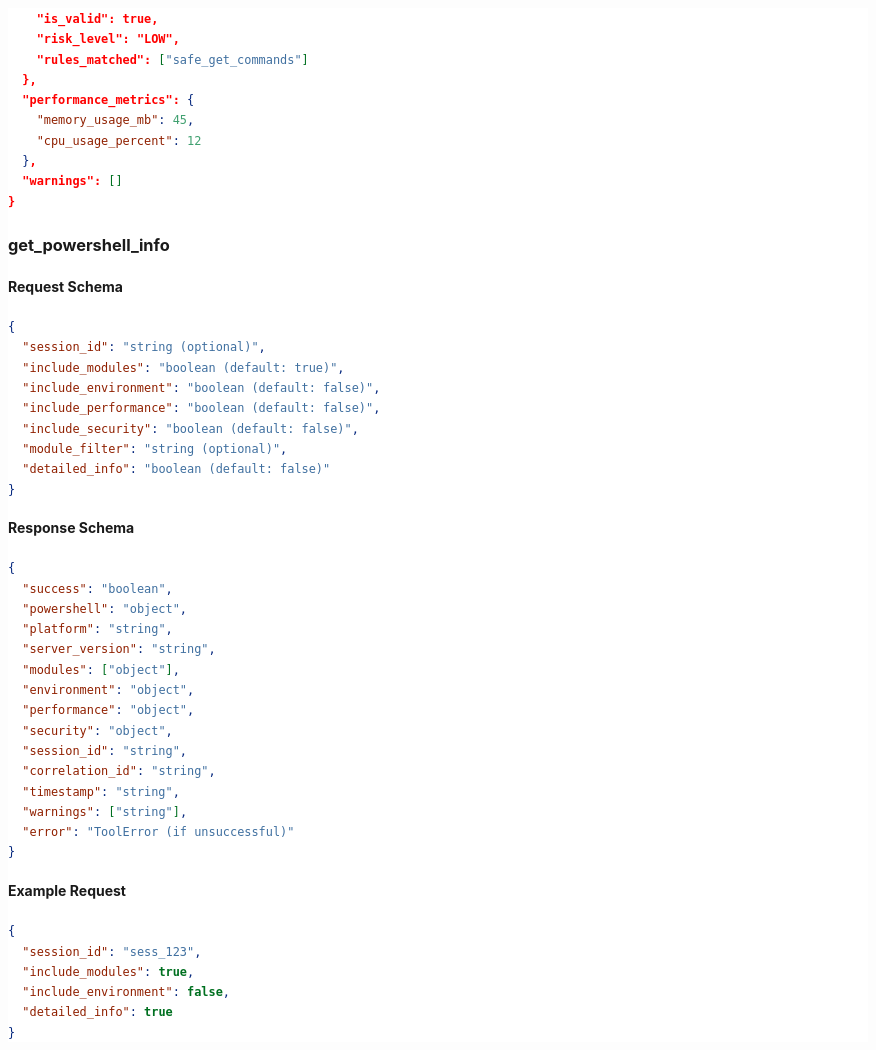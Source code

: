 ```json
    "is_valid": true,
    "risk_level": "LOW",
    "rules_matched": ["safe_get_commands"]
  },
  "performance_metrics": {
    "memory_usage_mb": 45,
    "cpu_usage_percent": 12
  },
  "warnings": []
}
```

### get_powershell_info

#### Request Schema

```json
{
  "session_id": "string (optional)",
  "include_modules": "boolean (default: true)",
  "include_environment": "boolean (default: false)",
  "include_performance": "boolean (default: false)",
  "include_security": "boolean (default: false)",
  "module_filter": "string (optional)",
  "detailed_info": "boolean (default: false)"
}
```

#### Response Schema

```json
{
  "success": "boolean",
  "powershell": "object",
  "platform": "string",
  "server_version": "string",
  "modules": ["object"],
  "environment": "object",
  "performance": "object",
  "security": "object",
  "session_id": "string",
  "correlation_id": "string",
  "timestamp": "string",
  "warnings": ["string"],
  "error": "ToolError (if unsuccessful)"
}
```

#### Example Request

```json
{
  "session_id": "sess_123",
  "include_modules": true,
  "include_environment": false,
  "detailed_info": true
}
```
